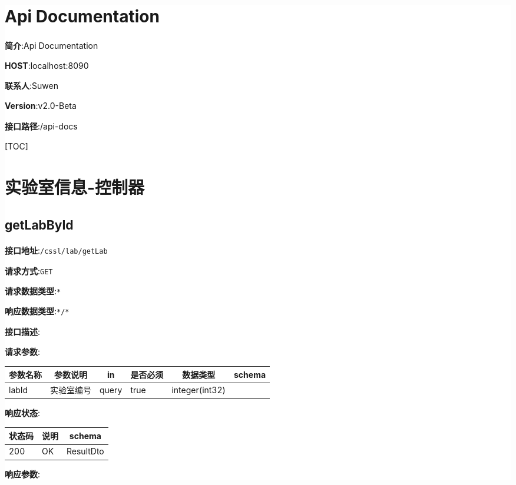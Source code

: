# Api Documentation


**简介**:Api Documentation


**HOST**:localhost:8090


**联系人**:Suwen


**Version**:v2.0-Beta


**接口路径**:/api-docs


[TOC]






# 实验室信息-控制器


## getLabById


**接口地址**:`/cssl/lab/getLab`


**请求方式**:`GET`


**请求数据类型**:`*`


**响应数据类型**:`*/*`


**接口描述**:


**请求参数**:


| 参数名称 | 参数说明 | in    | 是否必须 | 数据类型 | schema |
| -------- | -------- | ----- | -------- | -------- | ------ |
|labId|实验室编号|query|true|integer(int32)||


**响应状态**:


| 状态码 | 说明 | schema |
| -------- | -------- | ----- |
|200|OK|ResultDto|


**响应参数**:
